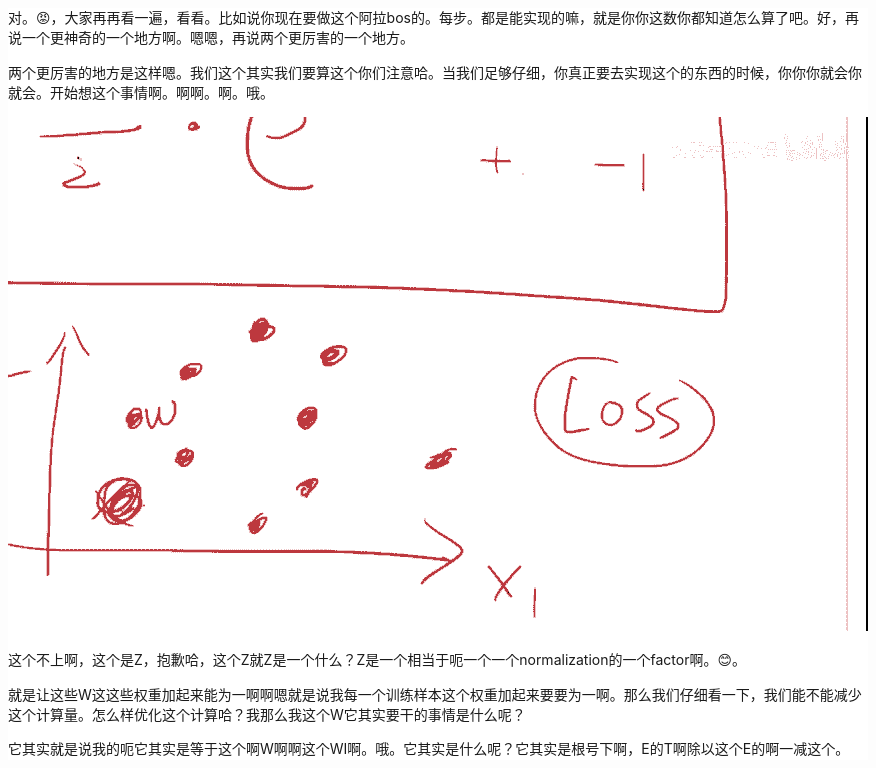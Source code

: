 对。😡，大家再再看一遍，看看。比如说你现在要做这个阿拉bos的。每步。都是能实现的嘛，就是你你这数你都知道怎么算了吧。好，再说一个更神奇的一个地方啊。嗯嗯，再说两个更厉害的一个地方。

两个更厉害的地方是这样嗯。我们这个其实我们要算这个你们注意哈。当我们足够仔细，你真正要去实现这个的东西的时候，你你你就会你就会。开始想这个事情啊。啊啊。啊。哦。



![](img/4622ea09b7502d9fbf01a7c1ef8e0a6c_259.png)

这个不上啊，这个是Z，抱歉哈，这个Z就Z是一个什么？Z是一个相当于呃一个一个normalization的一个factor啊。😊。

就是让这些W这这些权重加起来能为一啊啊嗯就是说我每一个训练样本这个权重加起来要要为一啊。那么我们仔细看一下，我们能不能减少这个计算量。怎么样优化这个计算哈？我那么我这个W它其实要干的事情是什么呢？

它其实就是说我的呃它其实是等于这个啊W啊啊这个WI啊。哦。它其实是什么呢？它其实是根号下啊，E的T啊除以这个E的啊一减这个。



